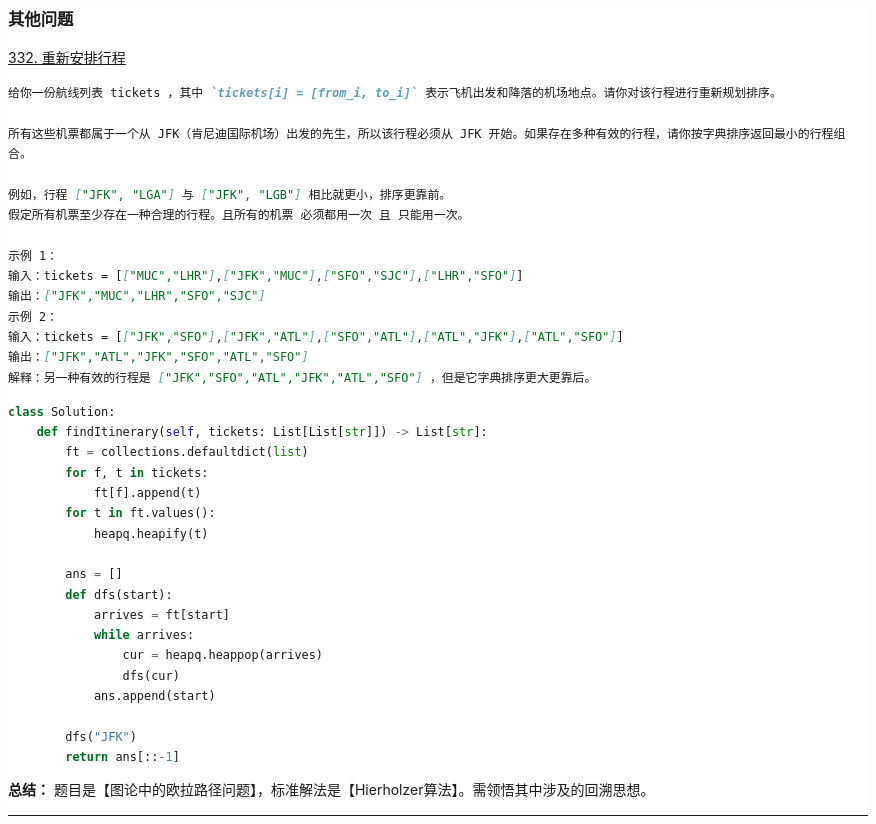
### 其他问题

[332. 重新安排行程](https://leetcode.cn/problems/reconstruct-itinerary/)
```markdown
给你一份航线列表 tickets ，其中 `tickets[i] = [from_i, to_i]` 表示飞机出发和降落的机场地点。请你对该行程进行重新规划排序。

所有这些机票都属于一个从 JFK（肯尼迪国际机场）出发的先生，所以该行程必须从 JFK 开始。如果存在多种有效的行程，请你按字典排序返回最小的行程组合。

例如，行程 ["JFK", "LGA"] 与 ["JFK", "LGB"] 相比就更小，排序更靠前。
假定所有机票至少存在一种合理的行程。且所有的机票 必须都用一次 且 只能用一次。

示例 1：
输入：tickets = [["MUC","LHR"],["JFK","MUC"],["SFO","SJC"],["LHR","SFO"]]
输出：["JFK","MUC","LHR","SFO","SJC"]
示例 2：
输入：tickets = [["JFK","SFO"],["JFK","ATL"],["SFO","ATL"],["ATL","JFK"],["ATL","SFO"]]
输出：["JFK","ATL","JFK","SFO","ATL","SFO"]
解释：另一种有效的行程是 ["JFK","SFO","ATL","JFK","ATL","SFO"] ，但是它字典排序更大更靠后。
```

```python
class Solution:
    def findItinerary(self, tickets: List[List[str]]) -> List[str]:
        ft = collections.defaultdict(list)
        for f, t in tickets:
            ft[f].append(t)
        for t in ft.values():
            heapq.heapify(t)
        
        ans = []
        def dfs(start):
            arrives = ft[start]
            while arrives:
                cur = heapq.heappop(arrives)
                dfs(cur)
            ans.append(start)
        
        dfs("JFK")        
        return ans[::-1]
```
**总结：**
题目是【图论中的欧拉路径问题】，标准解法是【Hierholzer算法】。需领悟其中涉及的回溯思想。

---
